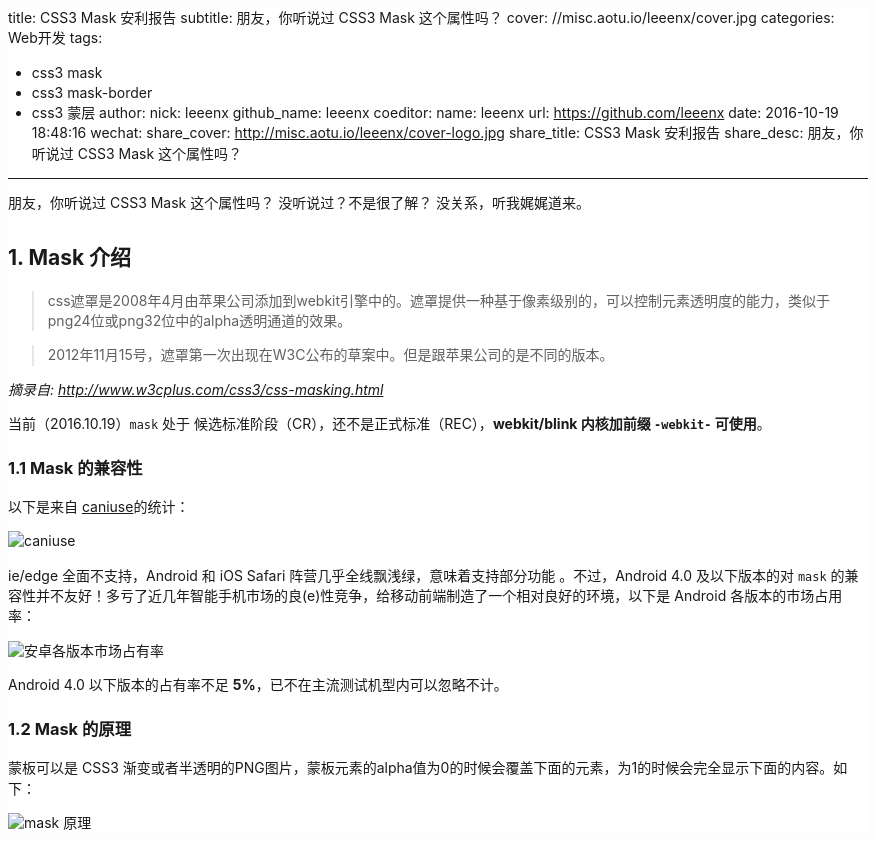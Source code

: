 title: CSS3 Mask 安利报告 
subtitle: 朋友，你听说过 CSS3 Mask 这个属性吗？
cover: //misc.aotu.io/leeenx/cover.jpg
categories: Web开发
tags:
  - css3 mask
  - css3 mask-border
  - css3 蒙层
author:
  nick: leeenx
  github_name: leeenx
coeditor:
    name: leeenx
    url: https://github.com/leeenx
date: 2016-10-19 18:48:16
wechat:
    share_cover: http://misc.aotu.io/leeenx/cover-logo.jpg
    share_title: CSS3 Mask 安利报告 
    share_desc: 朋友，你听说过 CSS3 Mask 这个属性吗？
---

朋友，你听说过 CSS3 Mask 这个属性吗？
没听说过？不是很了解？
没关系，听我娓娓道来。



## 1. Mask 介绍

> css遮罩是2008年4月由苹果公司添加到webkit引擎中的。遮罩提供一种基于像素级别的，可以控制元素透明度的能力，类似于png24位或png32位中的alpha透明通道的效果。

> 2012年11月15号，遮罩第一次出现在W3C公布的草案中。但是跟苹果公司的是不同的版本。

*摘录自: http://www.w3cplus.com/css3/css-masking.html*

当前（2016.10.19）`mask` 处于 候选标准阶段（CR），还不是正式标准（REC），**webkit/blink 内核加前缀 `-webkit-` 可使用**。

### 1.1 Mask 的兼容性

以下是来自 [caniuse](http://caniuse.com/#search=mask)的统计：

![caniuse](//misc.aotu.io/leeenx/1.png)

ie/edge 全面不支持，Android 和 iOS Safari 阵营几乎全线飘浅绿，意味着支持部分功能 。不过，Android 4.0 及以下版本的对 `mask` 的兼容性并不友好！多亏了近几年智能手机市场的良(e)性竞争，给移动前端制造了一个相对良好的环境，以下是 Android 各版本的市场占用率：

![安卓各版本市场占有率](//misc.aotu.io/leeenx/2.jpg)

Android 4.0 以下版本的占有率不足 **5%**，已不在主流测试机型内可以忽略不计。

### 1.2 Mask 的原理

蒙板可以是 CSS3 渐变或者半透明的PNG图片，蒙板元素的alpha值为0的时候会覆盖下面的元素，为1的时候会完全显示下面的内容。如下：

![mask 原理](//misc.aotu.io/leeenx/4.jpg)
